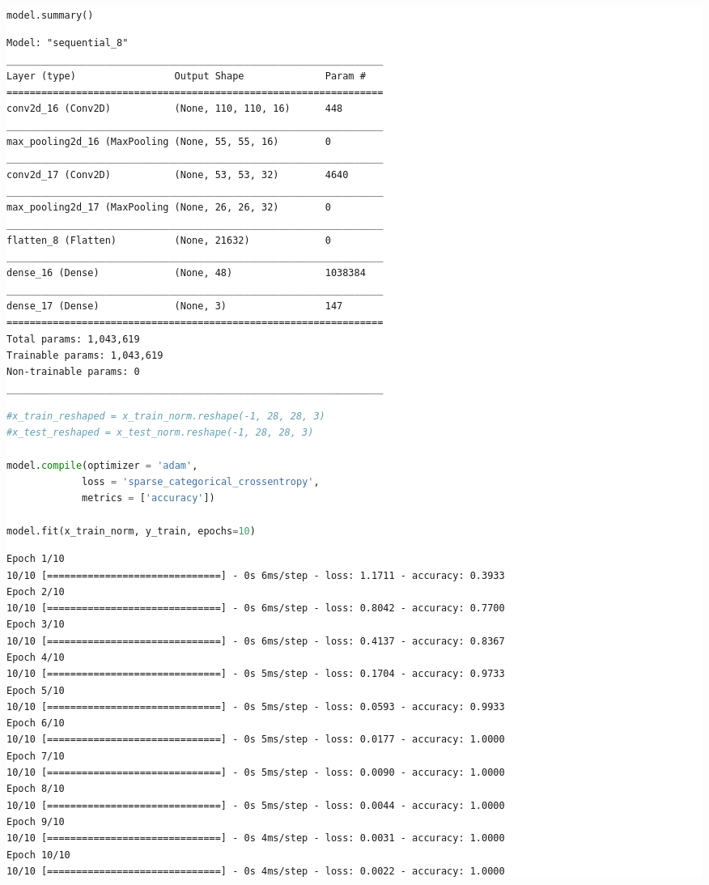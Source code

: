 
```python
model.summary()
```

    Model: "sequential_8"
    _________________________________________________________________
    Layer (type)                 Output Shape              Param #   
    =================================================================
    conv2d_16 (Conv2D)           (None, 110, 110, 16)      448       
    _________________________________________________________________
    max_pooling2d_16 (MaxPooling (None, 55, 55, 16)        0         
    _________________________________________________________________
    conv2d_17 (Conv2D)           (None, 53, 53, 32)        4640      
    _________________________________________________________________
    max_pooling2d_17 (MaxPooling (None, 26, 26, 32)        0         
    _________________________________________________________________
    flatten_8 (Flatten)          (None, 21632)             0         
    _________________________________________________________________
    dense_16 (Dense)             (None, 48)                1038384   
    _________________________________________________________________
    dense_17 (Dense)             (None, 3)                 147       
    =================================================================
    Total params: 1,043,619
    Trainable params: 1,043,619
    Non-trainable params: 0
    _________________________________________________________________



```python
#x_train_reshaped = x_train_norm.reshape(-1, 28, 28, 3)
#x_test_reshaped = x_test_norm.reshape(-1, 28, 28, 3)

model.compile(optimizer = 'adam',
             loss = 'sparse_categorical_crossentropy',
             metrics = ['accuracy'])

model.fit(x_train_norm, y_train, epochs=10)
```

    Epoch 1/10
    10/10 [==============================] - 0s 6ms/step - loss: 1.1711 - accuracy: 0.3933
    Epoch 2/10
    10/10 [==============================] - 0s 6ms/step - loss: 0.8042 - accuracy: 0.7700
    Epoch 3/10
    10/10 [==============================] - 0s 6ms/step - loss: 0.4137 - accuracy: 0.8367
    Epoch 4/10
    10/10 [==============================] - 0s 5ms/step - loss: 0.1704 - accuracy: 0.9733
    Epoch 5/10
    10/10 [==============================] - 0s 5ms/step - loss: 0.0593 - accuracy: 0.9933
    Epoch 6/10
    10/10 [==============================] - 0s 5ms/step - loss: 0.0177 - accuracy: 1.0000
    Epoch 7/10
    10/10 [==============================] - 0s 5ms/step - loss: 0.0090 - accuracy: 1.0000
    Epoch 8/10
    10/10 [==============================] - 0s 5ms/step - loss: 0.0044 - accuracy: 1.0000
    Epoch 9/10
    10/10 [==============================] - 0s 4ms/step - loss: 0.0031 - accuracy: 1.0000
    Epoch 10/10
    10/10 [==============================] - 0s 4ms/step - loss: 0.0022 - accuracy: 1.0000
